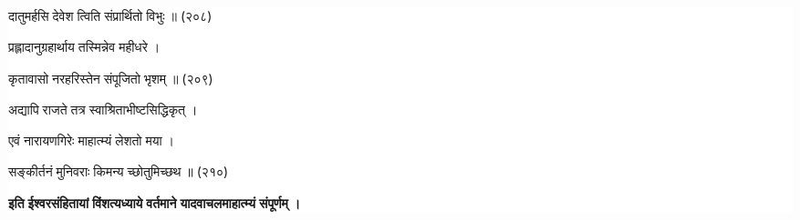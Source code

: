 दातुमर्हसि देवेश त्विति संप्रार्थितो विभुः ॥ (२०८)

प्रह्लादानुग्रहार्थाय तस्मिन्नेव महीधरे ।

कृतावासो नरहरिस्तेन संपूजितो भृशम् ॥ (२०९)

अद्यापि राजते तत्र स्वाश्रिताभीष्टसिद्धिकृत् ।

एवं नारायणगिरेः माहात्म्यं लेशतो मया ।

सङ्कीर्तनं मुनिवराः किमन्य च्छोतुमिच्छथ ॥ (२१०)

**इति** **ईश्वरसंहितायां** **विंशत्यध्याये** **वर्तमाने** **यादवाचलमाहात्म्यं** **संपूर्णम्** **।**

